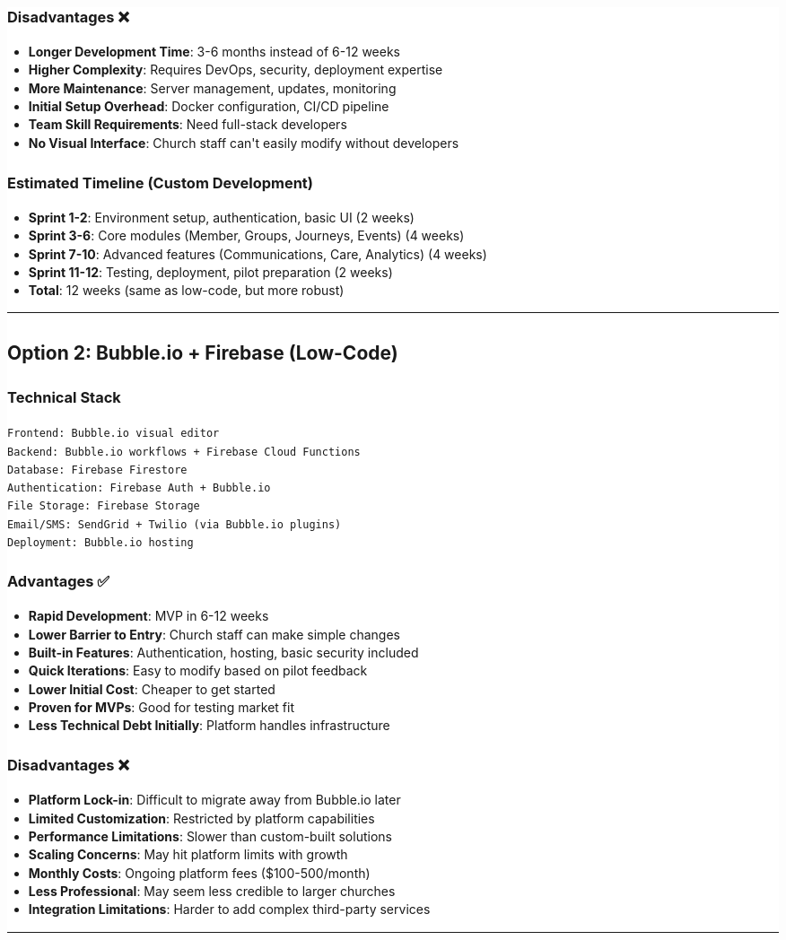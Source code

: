 ### Disadvantages ❌
- **Longer Development Time**: 3-6 months instead of 6-12 weeks
- **Higher Complexity**: Requires DevOps, security, deployment expertise
- **More Maintenance**: Server management, updates, monitoring
- **Initial Setup Overhead**: Docker configuration, CI/CD pipeline
- **Team Skill Requirements**: Need full-stack developers
- **No Visual Interface**: Church staff can't easily modify without developers

### Estimated Timeline (Custom Development)
- **Sprint 1-2**: Environment setup, authentication, basic UI (2 weeks)
- **Sprint 3-6**: Core modules (Member, Groups, Journeys, Events) (4 weeks)
- **Sprint 7-10**: Advanced features (Communications, Care, Analytics) (4 weeks)
- **Sprint 11-12**: Testing, deployment, pilot preparation (2 weeks)
- **Total**: 12 weeks (same as low-code, but more robust)

---

## Option 2: Bubble.io + Firebase (Low-Code)

### Technical Stack
```
Frontend: Bubble.io visual editor
Backend: Bubble.io workflows + Firebase Cloud Functions
Database: Firebase Firestore
Authentication: Firebase Auth + Bubble.io
File Storage: Firebase Storage
Email/SMS: SendGrid + Twilio (via Bubble.io plugins)
Deployment: Bubble.io hosting
```

### Advantages ✅
- **Rapid Development**: MVP in 6-12 weeks
- **Lower Barrier to Entry**: Church staff can make simple changes
- **Built-in Features**: Authentication, hosting, basic security included
- **Quick Iterations**: Easy to modify based on pilot feedback
- **Lower Initial Cost**: Cheaper to get started
- **Proven for MVPs**: Good for testing market fit
- **Less Technical Debt Initially**: Platform handles infrastructure

### Disadvantages ❌
- **Platform Lock-in**: Difficult to migrate away from Bubble.io later
- **Limited Customization**: Restricted by platform capabilities
- **Performance Limitations**: Slower than custom-built solutions
- **Scaling Concerns**: May hit platform limits with growth
- **Monthly Costs**: Ongoing platform fees ($100-500/month)
- **Less Professional**: May seem less credible to larger churches
- **Integration Limitations**: Harder to add complex third-party services

---
